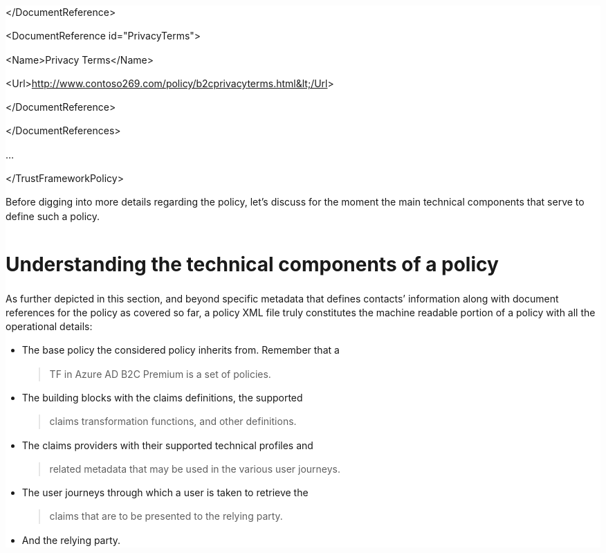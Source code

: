 &lt;/DocumentReference&gt;

&lt;DocumentReference id="PrivacyTerms"&gt;

&lt;Name&gt;Privacy Terms&lt;/Name&gt;

&lt;Url&gt;http://www.contoso269.com/policy/b2cprivacyterms.html&lt;/Url&gt;

&lt;/DocumentReference&gt;

&lt;/DocumentReferences&gt;

…

&lt;/TrustFrameworkPolicy&gt;

Before digging into more details regarding the policy, let’s discuss for
the moment the main technical components that serve to define such a
policy.

Understanding the technical components of a policy
==================================================

As further depicted in this section, and beyond specific metadata that
defines contacts’ information along with document references for the
policy as covered so far, a policy XML file truly constitutes the
machine readable portion of a policy with all the operational details:

-   The base policy the considered policy inherits from. Remember that a
    > TF in Azure AD B2C Premium is a set of policies.

-   The building blocks with the claims definitions, the supported
    > claims transformation functions, and other definitions.

-   The claims providers with their supported technical profiles and
    > related metadata that may be used in the various user journeys.

-   The user journeys through which a user is taken to retrieve the
    > claims that are to be presented to the relying party.

-   And the relying party.
